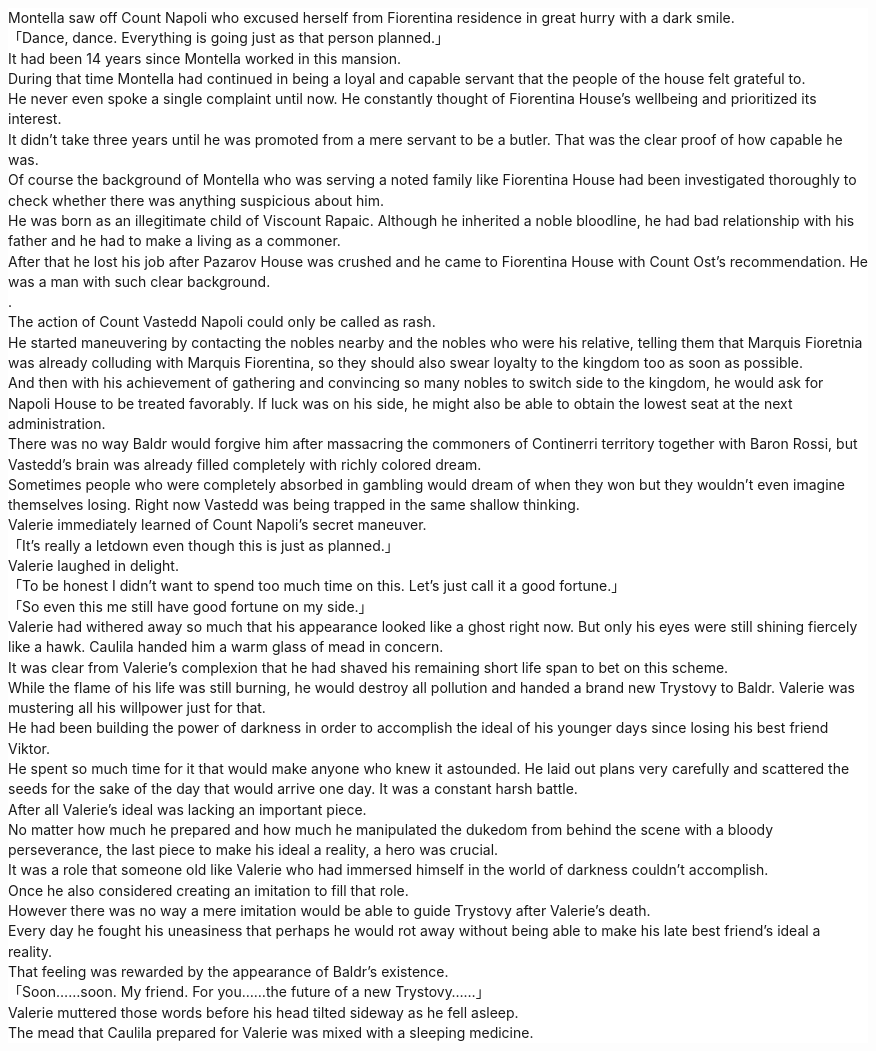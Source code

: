 Montella saw off Count Napoli who excused herself from Fiorentina residence in great hurry with a dark smile.<br/>
「Dance, dance. Everything is going just as that person planned.」<br/>
It had been 14 years since Montella worked in this mansion.<br/>
During that time Montella had continued in being a loyal and capable servant that the people of the house felt grateful to.<br/>
He never even spoke a single complaint until now. He constantly thought of Fiorentina House’s wellbeing and prioritized its interest.<br/>
It didn’t take three years until he was promoted from a mere servant to be a butler. That was the clear proof of how capable he was.<br/>
Of course the background of Montella who was serving a noted family like Fiorentina House had been investigated thoroughly to check whether there was anything suspicious about him.<br/>
He was born as an illegitimate child of Viscount Rapaic. Although he inherited a noble bloodline, he had bad relationship with his father and he had to make a living as a commoner.<br/>
After that he lost his job after Pazarov House was crushed and he came to Fiorentina House with Count Ost’s recommendation. He was a man with such clear background.<br/>
.<br/>
The action of Count Vastedd Napoli could only be called as rash.<br/>
He started maneuvering by contacting the nobles nearby and the nobles who were his relative, telling them that Marquis Fioretnia was already colluding with Marquis Fiorentina, so they should also swear loyalty to the kingdom too as soon as possible.<br/>
And then with his achievement of gathering and convincing so many nobles to switch side to the kingdom, he would ask for Napoli House to be treated favorably. If luck was on his side, he might also be able to obtain the lowest seat at the next administration.<br/>
There was no way Baldr would forgive him after massacring the commoners of Continerri territory together with Baron Rossi, but Vastedd’s brain was already filled completely with richly colored dream.<br/>
Sometimes people who were completely absorbed in gambling would dream of when they won but they wouldn’t even imagine themselves losing. Right now Vastedd was being trapped in the same shallow thinking.<br/>
Valerie immediately learned of Count Napoli’s secret maneuver.<br/>
「It’s really a letdown even though this is just as planned.」<br/>
Valerie laughed in delight.<br/>
「To be honest I didn’t want to spend too much time on this. Let’s just call it a good fortune.」<br/>
「So even this me still have good fortune on my side.」<br/>
Valerie had withered away so much that his appearance looked like a ghost right now. But only his eyes were still shining fiercely like a hawk. Caulila handed him a warm glass of mead in concern.<br/>
It was clear from Valerie’s complexion that he had shaved his remaining short life span to bet on this scheme.<br/>
While the flame of his life was still burning, he would destroy all pollution and handed a brand new Trystovy to Baldr. Valerie was mustering all his willpower just for that.<br/>
He had been building the power of darkness in order to accomplish the ideal of his younger days since losing his best friend Viktor.<br/>
He spent so much time for it that would make anyone who knew it astounded. He laid out plans very carefully and scattered the seeds for the sake of the day that would arrive one day. It was a constant harsh battle.<br/>
After all Valerie’s ideal was lacking an important piece.<br/>
No matter how much he prepared and how much he manipulated the dukedom from behind the scene with a bloody perseverance, the last piece to make his ideal a reality, a hero was crucial.<br/>
It was a role that someone old like Valerie who had immersed himself in the world of darkness couldn’t accomplish.<br/>
Once he also considered creating an imitation to fill that role.<br/>
However there was no way a mere imitation would be able to guide Trystovy after Valerie’s death.<br/>
Every day he fought his uneasiness that perhaps he would rot away without being able to make his late best friend’s ideal a reality.<br/>
That feeling was rewarded by the appearance of Baldr’s existence.<br/>
「Soon……soon. My friend. For you……the future of a new Trystovy……」<br/>
Valerie muttered those words before his head tilted sideway as he fell asleep.<br/>
The mead that Caulila prepared for Valerie was mixed with a sleeping medicine.<br/>